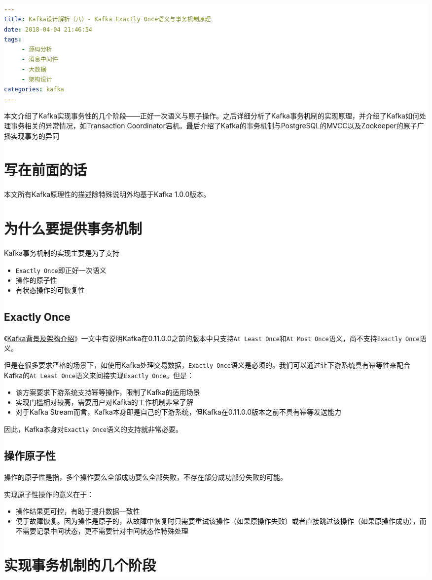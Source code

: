 ```yaml
---
title: Kafka设计解析（八）- Kafka Exactly Once语义与事务机制原理
date: 2018-04-04 21:46:54
tags: 
     - 源码分析
     - 消息中间件
     - 大数据
     - 架构设计
categories: kafka
---
```

本文介绍了Kafka实现事务性的几个阶段——正好一次语义与原子操作。之后详细分析了Kafka事务机制的实现原理，并介绍了Kafka如何处理事务相关的异常情况，如Transaction Coordinator宕机。最后介绍了Kafka的事务机制与PostgreSQL的MVCC以及Zookeeper的原子广播实现事务的异同

# 写在前面的话

本文所有Kafka原理性的描述除特殊说明外均基于Kafka 1.0.0版本。

# 为什么要提供事务机制

Kafka事务机制的实现主要是为了支持

* `Exactly Once`即正好一次语义
* 操作的原子性
* 有状态操作的可恢复性

## Exactly Once

《[Kafka背景及架构介绍](http://www.jasongj.com/2015/03/10/KafkaColumn1/#Kafka-delivery-guarantee)》一文中有说明Kafka在0.11.0.0之前的版本中只支持`At Least Once`和`At Most Once`语义，尚不支持`Exactly Once`语义。

但是在很多要求严格的场景下，如使用Kafka处理交易数据，`Exactly Once`语义是必须的。我们可以通过让下游系统具有幂等性来配合Kafka的`At Least Once`语义来间接实现`Exactly Once`。但是：

* 该方案要求下游系统支持幂等操作，限制了Kafka的适用场景
* 实现门槛相对较高，需要用户对Kafka的工作机制非常了解
* 对于Kafka Stream而言，Kafka本身即是自己的下游系统，但Kafka在0.11.0.0版本之前不具有幂等发送能力

因此，Kafka本身对`Exactly Once`语义的支持就非常必要。

## 操作原子性

操作的原子性是指，多个操作要么全部成功要么全部失败，不存在部分成功部分失败的可能。

实现原子性操作的意义在于：

* 操作结果更可控，有助于提升数据一致性
* 便于故障恢复。因为操作是原子的，从故障中恢复时只需要重试该操作（如果原操作失败）或者直接跳过该操作（如果原操作成功），而不需要记录中间状态，更不需要针对中间状态作特殊处理

# 实现事务机制的几个阶段
